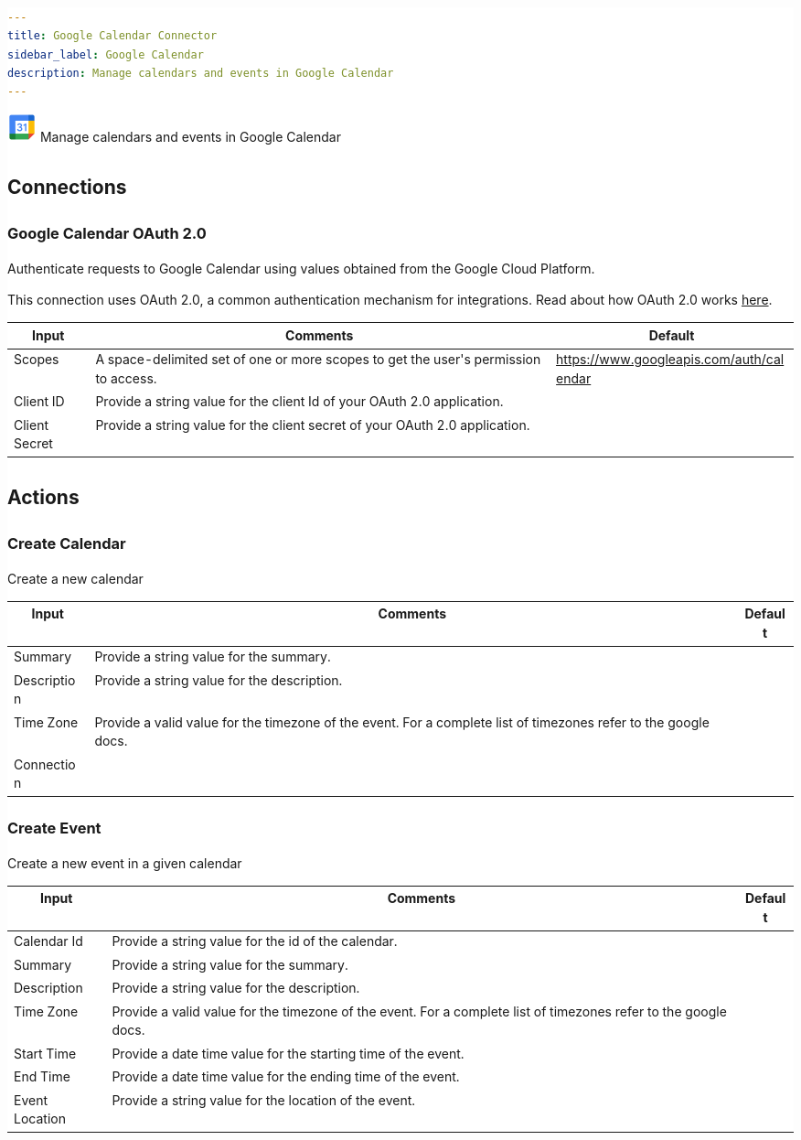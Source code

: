 ```yaml
---
title: Google Calendar Connector
sidebar_label: Google Calendar
description: Manage calendars and events in Google Calendar
---
```


![Google Calendar](./assets/google-calendar.png#connector-icon)
Manage calendars and events in Google Calendar

## Connections

### Google Calendar OAuth 2.0

Authenticate requests to Google Calendar using values obtained from the Google Cloud Platform.

This connection uses OAuth 2.0, a common authentication mechanism for integrations.
Read about how OAuth 2.0 works [here](../connections/oauth2.md).

| Input         | Comments                                                                            | Default                                  |
| ------------- | ----------------------------------------------------------------------------------- | ---------------------------------------- |
| Scopes        | A space-delimited set of one or more scopes to get the user's permission to access. | https://www.googleapis.com/auth/calendar |
| Client ID     | Provide a string value for the client Id of your OAuth 2.0 application.             |                                          |
| Client Secret | Provide a string value for the client secret of your OAuth 2.0 application.         |                                          |

## Actions

### Create Calendar

Create a new calendar

| Input       | Comments                                                                                                        | Default |
| ----------- | --------------------------------------------------------------------------------------------------------------- | ------- |
| Summary     | Provide a string value for the summary.                                                                         |         |
| Description | Provide a string value for the description.                                                                     |         |
| Time Zone   | Provide a valid value for the timezone of the event. For a complete list of timezones refer to the google docs. |         |
| Connection  |                                                                                                                 |         |

### Create Event

Create a new event in a given calendar

| Input                   | Comments                                                                                                                            | Default                                                                                                                                                                       |
| ----------------------- | ----------------------------------------------------------------------------------------------------------------------------------- | ----------------------------------------------------------------------------------------------------------------------------------------------------------------------------- |
| Calendar Id             | Provide a string value for the id of the calendar.                                                                                  |                                                                                                                                                                               |
| Summary                 | Provide a string value for the summary.                                                                                             |                                                                                                                                                                               |
| Description             | Provide a string value for the description.                                                                                         |                                                                                                                                                                               |
| Time Zone               | Provide a valid value for the timezone of the event. For a complete list of timezones refer to the google docs.                     |                                                                                                                                                                               |
| Start Time              | Provide a date time value for the starting time of the event.                                                                       |                                                                                                                                                                               |
| End Time                | Provide a date time value for the ending time of the event.                                                                         |                                                                                                                                                                               |
| Event Location          | Provide a string value for the location of the event.                                                                               |                                                                                                                                                                               |